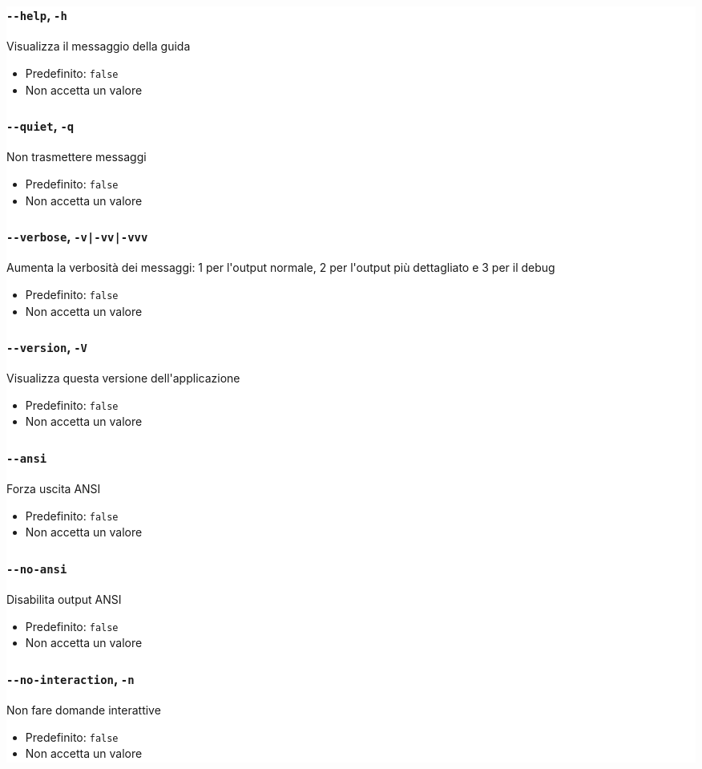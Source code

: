 

### `--help`, `-h`



Visualizza il messaggio della guida
- Predefinito: `false`
- Non accetta un valore



### `--quiet`, `-q`



Non trasmettere messaggi
- Predefinito: `false`
- Non accetta un valore



### `--verbose`, `-v|-vv|-vvv`



Aumenta la verbosità dei messaggi: 1 per l&#39;output normale, 2 per l&#39;output più dettagliato e 3 per il debug
- Predefinito: `false`
- Non accetta un valore



### `--version`, `-V`



Visualizza questa versione dell&#39;applicazione
- Predefinito: `false`
- Non accetta un valore


### `--ansi`

Forza uscita ANSI
- Predefinito: `false`
- Non accetta un valore


### `--no-ansi`

Disabilita output ANSI
- Predefinito: `false`
- Non accetta un valore



### `--no-interaction`, `-n`



Non fare domande interattive
- Predefinito: `false`
- Non accetta un valore  
